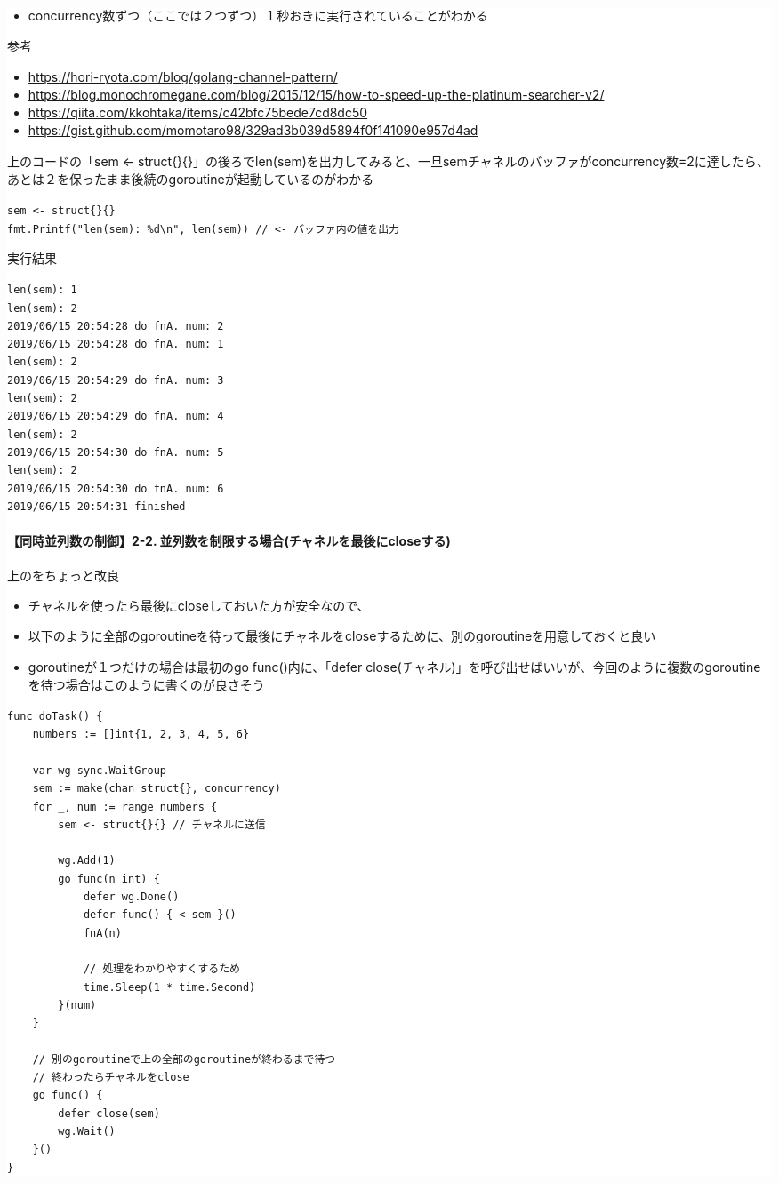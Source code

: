 - concurrency数ずつ（ここでは２つずつ）１秒おきに実行されていることがわかる

参考
- https://hori-ryota.com/blog/golang-channel-pattern/
- https://blog.monochromegane.com/blog/2015/12/15/how-to-speed-up-the-platinum-searcher-v2/
- https://qiita.com/kkohtaka/items/c42bfc75bede7cd8dc50
- https://gist.github.com/momotaro98/329ad3b039d5894f0f141090e957d4ad

上のコードの「sem <- struct{}{}」の後ろでlen(sem)を出力してみると、一旦semチャネルのバッファがconcurrency数=2に達したら、あとは２を保ったまま後続のgoroutineが起動しているのがわかる
```
sem <- struct{}{}
fmt.Printf("len(sem): %d\n", len(sem)) // <- バッファ内の値を出力
```

実行結果
```
len(sem): 1
len(sem): 2
2019/06/15 20:54:28 do fnA. num: 2 
2019/06/15 20:54:28 do fnA. num: 1 
len(sem): 2
2019/06/15 20:54:29 do fnA. num: 3 
len(sem): 2
2019/06/15 20:54:29 do fnA. num: 4 
len(sem): 2
2019/06/15 20:54:30 do fnA. num: 5 
len(sem): 2
2019/06/15 20:54:30 do fnA. num: 6 
2019/06/15 20:54:31 finished
```

#### 【同時並列数の制御】2-2. 並列数を制限する場合(チャネルを最後にcloseする)

上のをちょっと改良
- チャネルを使ったら最後にcloseしておいた方が安全なので、
- 以下のように全部のgoroutineを待って最後にチャネルをcloseするために、別のgoroutineを用意しておくと良い

- goroutineが１つだけの場合は最初のgo func()内に、「defer close(チャネル)」を呼び出せばいいが、今回のように複数のgoroutineを待つ場合はこのように書くのが良さそう
```
func doTask() {
	numbers := []int{1, 2, 3, 4, 5, 6}

	var wg sync.WaitGroup
	sem := make(chan struct{}, concurrency)
	for _, num := range numbers {
		sem <- struct{}{} // チャネルに送信

		wg.Add(1)
		go func(n int) {
			defer wg.Done()
			defer func() { <-sem }()
			fnA(n)

			// 処理をわかりやすくするため
			time.Sleep(1 * time.Second)
		}(num)
	}

    // 別のgoroutineで上の全部のgoroutineが終わるまで待つ
    // 終わったらチャネルをclose
	go func() {
        defer close(sem)
		wg.Wait()
	}()
}
```